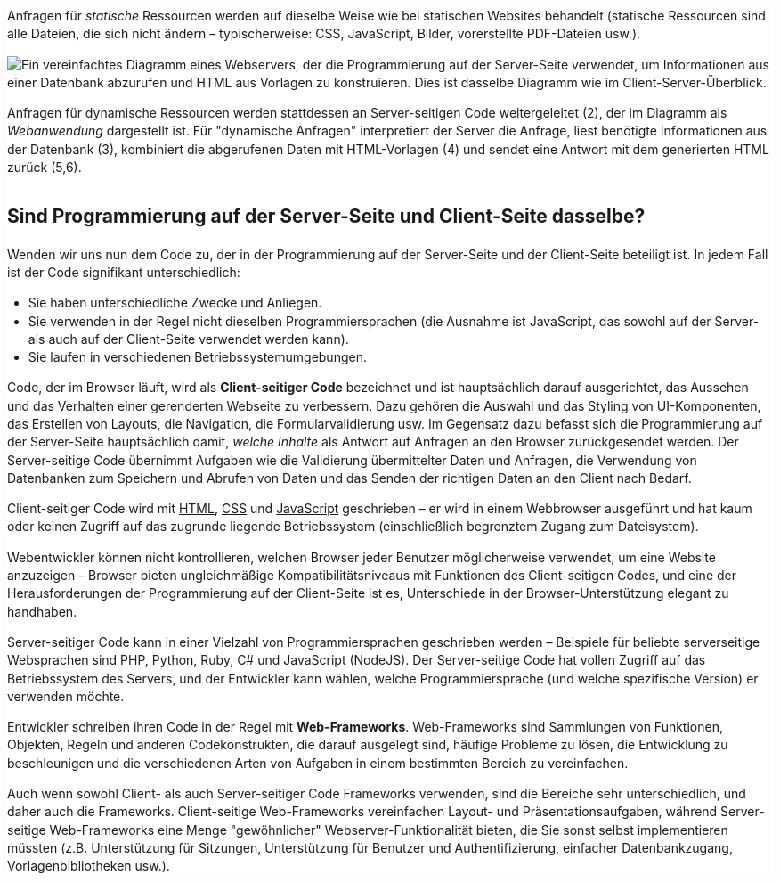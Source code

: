 Anfragen für _statische_ Ressourcen werden auf dieselbe Weise wie bei statischen Websites behandelt (statische Ressourcen sind alle Dateien, die sich nicht ändern – typischerweise: CSS, JavaScript, Bilder, vorerstellte PDF-Dateien usw.).

![Ein vereinfachtes Diagramm eines Webservers, der die Programmierung auf der Server-Seite verwendet, um Informationen aus einer Datenbank abzurufen und HTML aus Vorlagen zu konstruieren. Dies ist dasselbe Diagramm wie im Client-Server-Überblick.](web_application_with_html_and_steps.png)

Anfragen für dynamische Ressourcen werden stattdessen an Server-seitigen Code weitergeleitet (2), der im Diagramm als _Webanwendung_ dargestellt ist. Für "dynamische Anfragen" interpretiert der Server die Anfrage, liest benötigte Informationen aus der Datenbank (3), kombiniert die abgerufenen Daten mit HTML-Vorlagen (4) und sendet eine Antwort mit dem generierten HTML zurück (5,6).

## Sind Programmierung auf der Server-Seite und Client-Seite dasselbe?

Wenden wir uns nun dem Code zu, der in der Programmierung auf der Server-Seite und der Client-Seite beteiligt ist. In jedem Fall ist der Code signifikant unterschiedlich:

- Sie haben unterschiedliche Zwecke und Anliegen.
- Sie verwenden in der Regel nicht dieselben Programmiersprachen (die Ausnahme ist JavaScript, das sowohl auf der Server- als auch auf der Client-Seite verwendet werden kann).
- Sie laufen in verschiedenen Betriebssystemumgebungen.

Code, der im Browser läuft, wird als **Client-seitiger Code** bezeichnet und ist hauptsächlich darauf ausgerichtet, das Aussehen und das Verhalten einer gerenderten Webseite zu verbessern. Dazu gehören die Auswahl und das Styling von UI-Komponenten, das Erstellen von Layouts, die Navigation, die Formularvalidierung usw. Im Gegensatz dazu befasst sich die Programmierung auf der Server-Seite hauptsächlich damit, _welche Inhalte_ als Antwort auf Anfragen an den Browser zurückgesendet werden. Der Server-seitige Code übernimmt Aufgaben wie die Validierung übermittelter Daten und Anfragen, die Verwendung von Datenbanken zum Speichern und Abrufen von Daten und das Senden der richtigen Daten an den Client nach Bedarf.

Client-seitiger Code wird mit [HTML](/de/docs/Learn_web_development/Core/Structuring_content), [CSS](/de/docs/Learn_web_development/Core/Styling_basics) und [JavaScript](/de/docs/Learn_web_development/Core/Scripting) geschrieben – er wird in einem Webbrowser ausgeführt und hat kaum oder keinen Zugriff auf das zugrunde liegende Betriebssystem (einschließlich begrenztem Zugang zum Dateisystem).

Webentwickler können nicht kontrollieren, welchen Browser jeder Benutzer möglicherweise verwendet, um eine Website anzuzeigen – Browser bieten ungleichmäßige Kompatibilitätsniveaus mit Funktionen des Client-seitigen Codes, und eine der Herausforderungen der Programmierung auf der Client-Seite ist es, Unterschiede in der Browser-Unterstützung elegant zu handhaben.

Server-seitiger Code kann in einer Vielzahl von Programmiersprachen geschrieben werden – Beispiele für beliebte serverseitige Websprachen sind PHP, Python, Ruby, C# und JavaScript (NodeJS). Der Server-seitige Code hat vollen Zugriff auf das Betriebssystem des Servers, und der Entwickler kann wählen, welche Programmiersprache (und welche spezifische Version) er verwenden möchte.

Entwickler schreiben ihren Code in der Regel mit **Web-Frameworks**. Web-Frameworks sind Sammlungen von Funktionen, Objekten, Regeln und anderen Codekonstrukten, die darauf ausgelegt sind, häufige Probleme zu lösen, die Entwicklung zu beschleunigen und die verschiedenen Arten von Aufgaben in einem bestimmten Bereich zu vereinfachen.

Auch wenn sowohl Client- als auch Server-seitiger Code Frameworks verwenden, sind die Bereiche sehr unterschiedlich, und daher auch die Frameworks. Client-seitige Web-Frameworks vereinfachen Layout- und Präsentationsaufgaben, während Server-seitige Web-Frameworks eine Menge "gewöhnlicher" Webserver-Funktionalität bieten, die Sie sonst selbst implementieren müssten (z.B. Unterstützung für Sitzungen, Unterstützung für Benutzer und Authentifizierung, einfacher Datenbankzugang, Vorlagenbibliotheken usw.).
